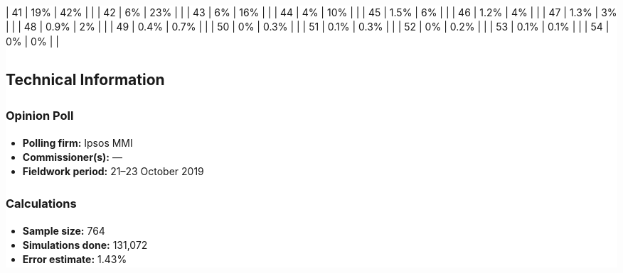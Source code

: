 | 41 | 19% | 42% |  |
| 42 | 6% | 23% |  |
| 43 | 6% | 16% |  |
| 44 | 4% | 10% |  |
| 45 | 1.5% | 6% |  |
| 46 | 1.2% | 4% |  |
| 47 | 1.3% | 3% |  |
| 48 | 0.9% | 2% |  |
| 49 | 0.4% | 0.7% |  |
| 50 | 0% | 0.3% |  |
| 51 | 0.1% | 0.3% |  |
| 52 | 0% | 0.2% |  |
| 53 | 0.1% | 0.1% |  |
| 54 | 0% | 0% |  |


## Technical Information

### Opinion Poll

+ **Polling firm:** Ipsos MMI
+ **Commissioner(s):** —
+ **Fieldwork period:** 21–23 October 2019

### Calculations

+ **Sample size:** 764
+ **Simulations done:** 131,072
+ **Error estimate:** 1.43%

